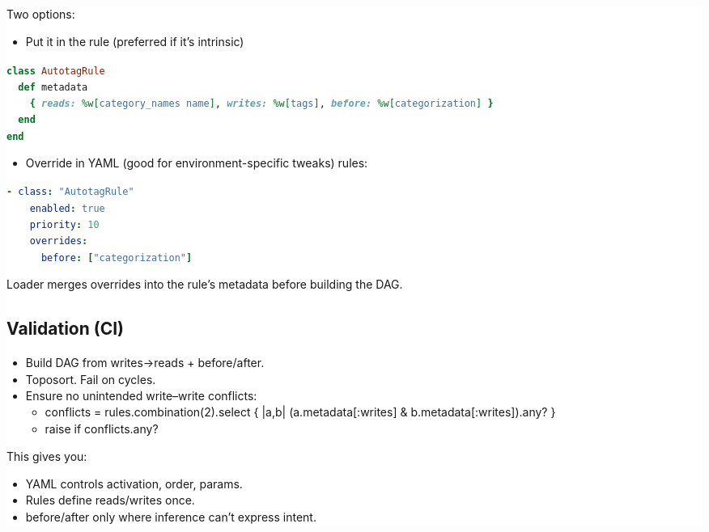 Two options:

- Put it in the rule (preferred if it’s intrinsic)

```ruby
class AutotagRule
  def metadata
    { reads: %w[category_names name], writes: %w[tags], before: %w[categorization] }
  end
end
```

- Override in YAML (good for environment-specific tweaks)
rules:

```yaml
- class: "AutotagRule"
    enabled: true
    priority: 10
    overrides:
      before: ["categorization"]
```

Loader merges overrides into the rule’s metadata before building the DAG.

## Validation (CI)

- Build DAG from writes→reads + before/after.
- Toposort. Fail on cycles.
- Ensure no unintended write–write conflicts:
  - conflicts = rules.combination(2).select { |a,b| (a.metadata[:writes] & b.metadata[:writes]).any? }
  - raise if conflicts.any?

This gives you:

- YAML controls activation, order, params.
- Rules define reads/writes once.
- before/after only where inference can’t express intent.
